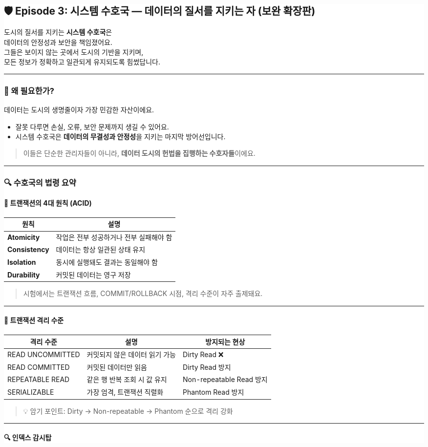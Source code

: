 ## 🛡️ Episode 3: 시스템 수호국 — 데이터의 질서를 지키는 자 (보완 확장판)

도시의 질서를 지키는 **시스템 수호국**은  
데이터의 안정성과 보안을 책임졌어요.  
그들은 보이지 않는 곳에서 도시의 기반을 지키며,  
모든 정보가 정확하고 일관되게 유지되도록 힘썼답니다.

---

### 🎯 왜 필요한가?

데이터는 도시의 생명줄이자 가장 민감한 자산이에요.  
- 잘못 다루면 손실, 오류, 보안 문제까지 생길 수 있어요.  
- 시스템 수호국은 **데이터의 무결성과 안정성**을 지키는 마지막 방어선입니다.

> 이들은 단순한 관리자들이 아니라, **데이터 도시의 헌법을 집행하는 수호자들**이에요.

---

### 🔍 수호국의 법령 요약

#### 🧠 트랜잭션의 4대 원칙 (ACID)

| 원칙 | 설명 |
|------|------|
| **Atomicity** | 작업은 전부 성공하거나 전부 실패해야 함 |
| **Consistency** | 데이터는 항상 일관된 상태 유지 |
| **Isolation** | 동시에 실행돼도 결과는 동일해야 함 |
| **Durability** | 커밋된 데이터는 영구 저장 |

> 시험에서는 트랜잭션 흐름, COMMIT/ROLLBACK 시점, 격리 수준이 자주 출제돼요.

---

#### 🔐 트랜잭션 격리 수준

| 격리 수준 | 설명 | 방지되는 현상 |
|-----------|------|----------------|
| READ UNCOMMITTED | 커밋되지 않은 데이터 읽기 가능 | Dirty Read ❌ |
| READ COMMITTED | 커밋된 데이터만 읽음 | Dirty Read 방지 |
| REPEATABLE READ | 같은 행 반복 조회 시 값 유지 | Non-repeatable Read 방지 |
| SERIALIZABLE | 가장 엄격, 트랜잭션 직렬화 | Phantom Read 방지 |

> 💡 암기 포인트: Dirty → Non-repeatable → Phantom 순으로 격리 강화

---

#### 🔍 인덱스 감시탑
